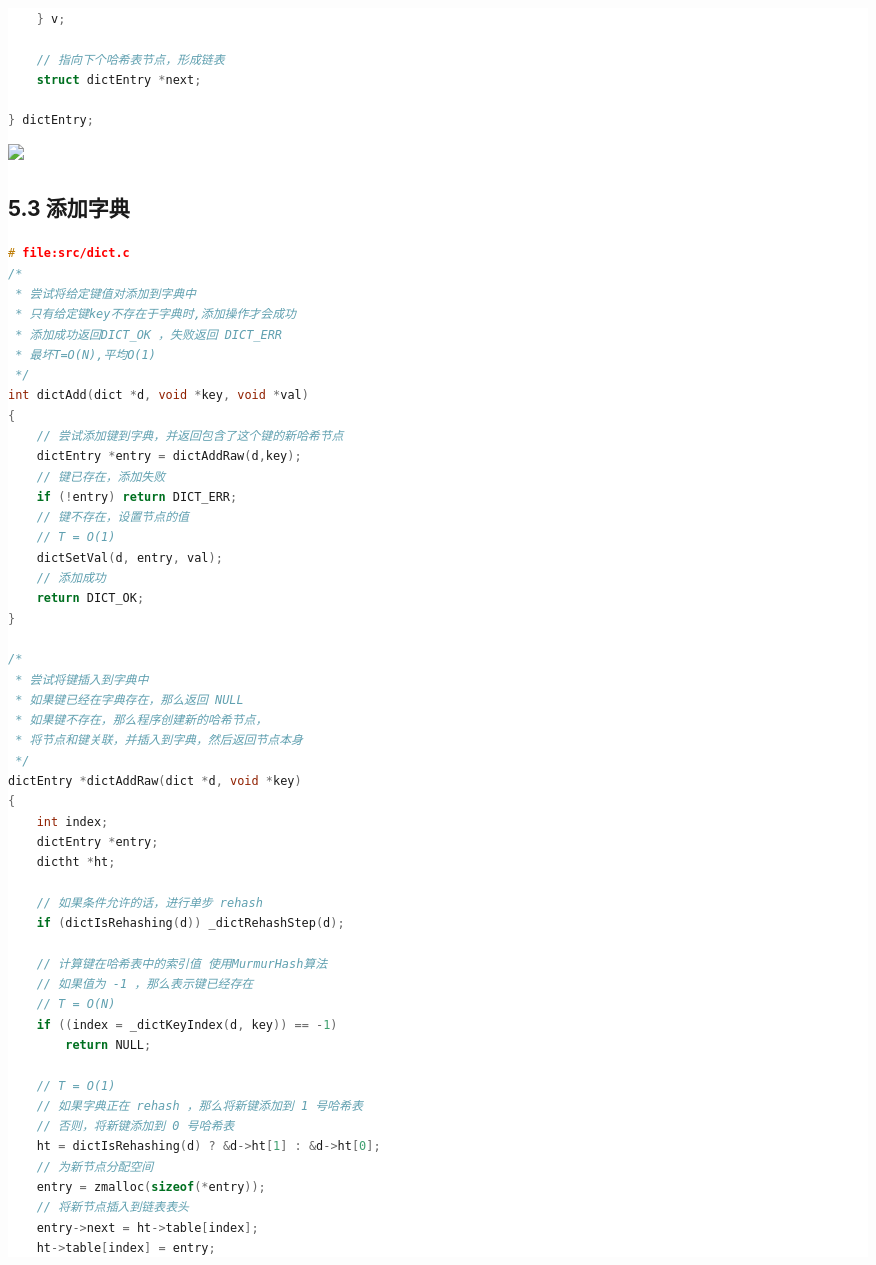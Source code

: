 ```c
    } v;

    // 指向下个哈希表节点，形成链表
    struct dictEntry *next;

} dictEntry;
```

![](http://cache410.oss-cn-beijing.aliyuncs.com/dict.png)

## 5.3 添加字典

```c
# file:src/dict.c
/*
 * 尝试将给定键值对添加到字典中
 * 只有给定键key不存在于字典时,添加操作才会成功
 * 添加成功返回DICT_OK ，失败返回 DICT_ERR
 * 最坏T=O(N),平均O(1) 
 */
int dictAdd(dict *d, void *key, void *val)
{
    // 尝试添加键到字典，并返回包含了这个键的新哈希节点
    dictEntry *entry = dictAddRaw(d,key);
    // 键已存在，添加失败
    if (!entry) return DICT_ERR;
    // 键不存在，设置节点的值
    // T = O(1)
    dictSetVal(d, entry, val);
    // 添加成功
    return DICT_OK;
}

/*
 * 尝试将键插入到字典中
 * 如果键已经在字典存在，那么返回 NULL
 * 如果键不存在，那么程序创建新的哈希节点，
 * 将节点和键关联，并插入到字典，然后返回节点本身
 */
dictEntry *dictAddRaw(dict *d, void *key)
{
    int index;
    dictEntry *entry;
    dictht *ht;

    // 如果条件允许的话，进行单步 rehash
    if (dictIsRehashing(d)) _dictRehashStep(d);

    // 计算键在哈希表中的索引值 使用MurmurHash算法
    // 如果值为 -1 ，那么表示键已经存在
    // T = O(N)
    if ((index = _dictKeyIndex(d, key)) == -1)
        return NULL;

    // T = O(1)
    // 如果字典正在 rehash ，那么将新键添加到 1 号哈希表
    // 否则，将新键添加到 0 号哈希表
    ht = dictIsRehashing(d) ? &d->ht[1] : &d->ht[0];
    // 为新节点分配空间
    entry = zmalloc(sizeof(*entry));
    // 将新节点插入到链表表头
    entry->next = ht->table[index];
    ht->table[index] = entry;
```